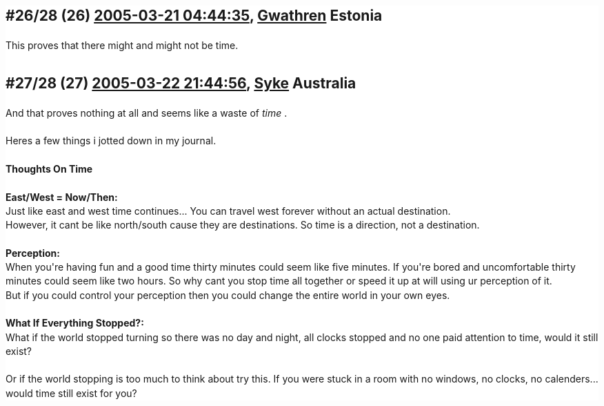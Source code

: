 ## \#26/28 (26) [2005-03-21 04:44:35](https://www.astralpulse.com/forums/index.php?msg=156833), [Gwathren](https://www.astralpulse.com/forums/profile/?u=4947) Estonia ##
<section>
This proves that there might and might not be time.
</section>

## \#27/28 (27) [2005-03-22 21:44:56](https://www.astralpulse.com/forums/index.php?msg=157136), [Syke](https://www.astralpulse.com/forums/profile/?u=3074) Australia ##
<section>
And that proves nothing at all and seems like a waste of
<i>
 time
</i>
.
<br>
<br>
Heres a few things i jotted down in my journal.
<br>
<br>
<b>
 Thoughts On Time
</b>
<br>
<br>
<b>
 East/West = Now/Then:
</b>
<br>
Just like east and west time continues... You can travel west forever without an actual destination.
<br>
However, it cant be like north/south cause they are destinations. So time is a direction, not a destination.
<br>
<br>
<b>
 Perception:
</b>
<br>
When you're having fun and a good time thirty minutes could seem like five minutes. If you're bored and uncomfortable thirty minutes could seem like two hours. So why cant you stop time all together or speed it up at will using ur perception of it.
<br>
But if you could control your perception then you could change the entire world in your own eyes.
<br>
<br>
<b>
 What If Everything Stopped?:
</b>
<br>
What if the world stopped turning so there was no day and night, all clocks stopped and no one paid attention to time, would it still exist?
<br>
<br>
Or if the world stopping is too much to think about try this. If you were stuck in a room with no windows, no clocks, no calenders... would time still exist for you?
</section>
